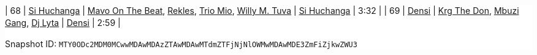 | 68 | [Si Huchanga](https://open.spotify.com/track/0NrxnFsQ5AWizCAKy9eCDd) | [Mavo On The Beat](https://open.spotify.com/artist/18FRsej0uytxeNbIbAMkGc), [Rekles](https://open.spotify.com/artist/4y3qwVKeBqgdlL4Clize3k), [Trio Mio](https://open.spotify.com/artist/1YSv5pS7iY49Ech2SfHryX), [Willy M\. Tuva](https://open.spotify.com/artist/73DRkcx0bhKkB7Xy3Rram3) | [Si Huchanga](https://open.spotify.com/album/6HOBEezuXbOUH6Vnc55EPk) | 3:32 |
| 69 | [Densi](https://open.spotify.com/track/6yUZOO6BdIa3FEc4yuuAoa) | [Krg The Don](https://open.spotify.com/artist/1EbpkFPrOPWVYq2UL8llHA), [Mbuzi Gang](https://open.spotify.com/artist/6bhGj7isui9u4aShV8ONrl), [Dj Lyta](https://open.spotify.com/artist/2lPEEC7Ci0BMaqyIKZryqL) | [Densi](https://open.spotify.com/album/4ZHqN0WjQlMaqfm1f9Nbd3) | 2:59 |

Snapshot ID: `MTY0ODc2MDM0MCwwMDAwMDAzZTAwMDAwMTdmZTFjNjNlOWMwMDAwMDE3ZmFiZjkwZWU3`